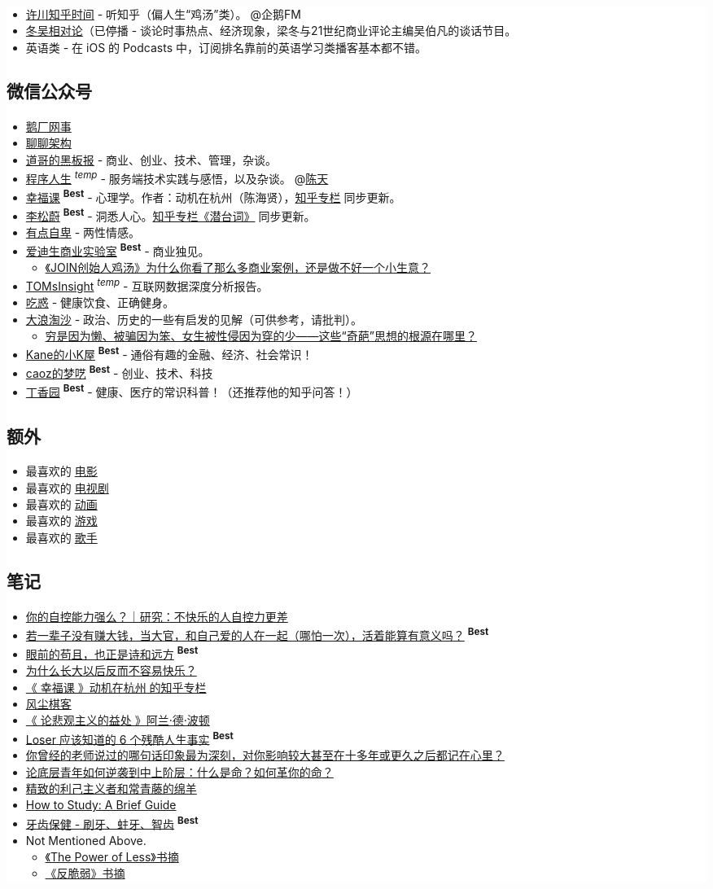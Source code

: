 - [许川知乎时间](http://www.ximalaya.com/1740592/album/276787) - 听知乎（偏人生“鸡汤”类）。 @企鹅FM
- [冬吴相对论](http://baike.baidu.com/link?url=5NbvRBuZzEb7ua9GywfrfeEVlbhPa-dnrwE7jnw0Mj9cv_2LWdqdl7_PBOW3bbROb2EKx91H4BHP7f-CJP9paZvdY7Yp3xMdK7-9SKQPC)（已停播 - 谈论时事热点、经济现象，梁冬与21世纪商业评论主编吴伯凡的谈话节目。
- 英语类 - 在 iOS 的 Podcasts 中，订阅排名靠前的英语学习类播客基本都不错。

## 微信公众号

- [鹅厂网事](http://chuansong.me/account/tencent_network)
- [聊聊架构](http://chuansong.me/account/archtime)
- [道哥的黑板报](https://zhuanlan.zhihu.com/taosay) - 商业、创业、技术、管理，杂谈。
- [程序人生](http://chuansong.me/account/programmer_life) <sup>_temp_</sup> - 服务端技术实践与感悟，以及杂谈。 @[陈天](https://www.zhihu.com/people/tchen/answers)
- [幸福课](http://chuansong.me/account/happinessclass) <sup>__Best__</sup> - 心理学。作者：动机在杭州（陈海贤），[知乎专栏](http://zhuanlan.zhihu.com/happy) 同步更新。
- [李松蔚](http://chuansong.me/account/therapistlsw) <sup>__Best__</sup> - 洞悉人心。[知乎专栏《潜台词》](http://zhuanlan.zhihu.com/lswlsw) 同步更新。
- [有点自卑](http://chuansong.me/account/bocai_zhu) - 两性情感。
- [爱迪生商业实验室](http://zhuanlan.zhihu.com/edisonlab) <sup>__Best__</sup> - 商业独见。
    - [《JOIN创始人鸡汤》为什么你看了那么多商业案例，还是做不好一个小生意？](http://mp.weixin.qq.com/s?__biz=MzA5MjIzMzAwNg==&mid=2663857178&idx=1&sn=c26ea9e5cc7b20bf3b3cb853ec33cbcc&chksm=8b43d05bbc34594d75b1d9a3b4ab386297e4e0bdfd906b2e722675824fbe4401390f2344a699&mpshare=1&scene=1&srcid=1231AlLnijYbzjtHLBqfsrLa#rd)
- [TOMsInsight](http://chuansong.me/account/TOMsInsight) <sup>_temp_</sup> - 互联网数据深度分析报告。
- [吃惑](http://www.gzhphb.com/item/16/168190.html) - 健康饮食、正确健身。
- [大浪淘沙](http://chuansong.me/account/knowledgewealth) - 政治、历史的一些有启发的见解（可供参考，请批判）。
    - [穷是因为懒、被骗因为笨、女生被性侵因为穿的少——这些“奇葩”思想的根源在哪里？](http://mp.weixin.qq.com/s?__biz=MjM5NzE2NTY0Ng==&mid=2650672679&idx=1&sn=aa72c26e937580b45df811e0efc957ee&scene=1&srcid=0703iYn1sTVmEdj8qxEMWwfd#rd)
- [Kane的小K屋](http://chuansong.me/account/KRoom01) <sup>__Best__</sup> - 通俗有趣的金融、经济、社会常识！
- [caoz的梦呓](http://chuansong.me/account/caozsay) <sup>__Best__</sup> - 创业、技术、科技
- [丁香园](http://chuansong.me/account/caozsay) <sup>__Best__</sup> - 健康、医疗的常识科普！（还推荐他的知乎问答！）

## 额外

- 最喜欢的 [电影](favourites.md#Motion-Picture-电影)
- 最喜欢的 [电视剧](favourites.md#TV-Dramas-电视剧)
- 最喜欢的 [动画](favourites.md#Animate-动画)
- 最喜欢的 [游戏](favourites.md#Games-游戏)
- 最喜欢的 [歌手](favourites.md#Singers-歌手)

## 笔记

- [你的自控能力强么？｜研究：不快乐的人自控力更差](/_lru/read/self_control.md)
- [若一辈子没有赚大钱，当大官，和自己爱的人在一起（哪怕一次），活着能算有意义吗？](/_lru/read/meaning.md) <sup>__Best__</sup>
- [眼前的苟且，也正是诗和远方](/_lru/read/poet.md) <sup>__Best__</sup>
- [为什么长大以后反而不容易快乐？](/_lru/read/why-unhappy.md)
- [《 幸福课 》动机在杭州 的知乎专栏](/_lru/read/happiness-course.md)
- [风尘棋客](/_lru/read/chinese-chess.md)
- [《 论悲观主义的益处 》阿兰·德·波顿](/_lru/read/pessimist.md)
- [Loser 应该知道的 6 个残酷人生事实](/_lru/read/cruel-reality.md) <sup>__Best__</sup>
- [你曾经的老师说过的哪句话印象最为深刻，对你影响较大甚至在十多年或更久之后都记在心里？](/_lru/read/teacher-said.md)
- [论底层青年如何逆袭到中上阶层：什么是命？如何革你的命？](/_lru/read/family-accumulation.md)
- [精致的利己主义者和常青藤的绵羊](/_lru/read/excellent-sheep.md)
- [How to Study: A Brief Guide](/_lru/read/how-to-study.md)
- [牙齿保健 - 刷牙、蛀牙、智齿](/_lru/read/tooth.md) <sup>__Best__</sup>
- Not Mentioned Above.
    - [《The Power of Less》书摘](/_lru/read/power-of-less.md)
    - [《反脆弱》书摘](/_lru/read/anti-fragile.md)
